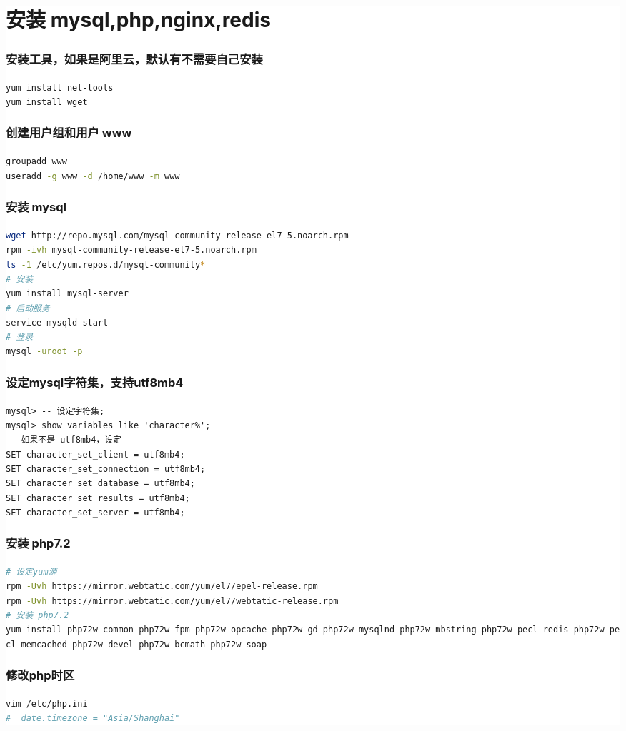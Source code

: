 
# 安装 mysql,php,nginx,redis

### 安装工具，如果是阿里云，默认有不需要自己安装
```bash
yum install net-tools
yum install wget
```

### 创建用户组和用户 www
```bash
groupadd www
useradd -g www -d /home/www -m www
```

### 安装 mysql
```bash
wget http://repo.mysql.com/mysql-community-release-el7-5.noarch.rpm
rpm -ivh mysql-community-release-el7-5.noarch.rpm
ls -1 /etc/yum.repos.d/mysql-community*
# 安装
yum install mysql-server
# 启动服务
service mysqld start
# 登录
mysql -uroot -p
```

### 设定mysql字符集，支持utf8mb4
```mysql
mysql> -- 设定字符集;
mysql> show variables like 'character%';
-- 如果不是 utf8mb4，设定
SET character_set_client = utf8mb4;
SET character_set_connection = utf8mb4;
SET character_set_database = utf8mb4;
SET character_set_results = utf8mb4;
SET character_set_server = utf8mb4;
```

### 安装 php7.2
```bash
# 设定yum源
rpm -Uvh https://mirror.webtatic.com/yum/el7/epel-release.rpm
rpm -Uvh https://mirror.webtatic.com/yum/el7/webtatic-release.rpm
# 安装 php7.2
yum install php72w-common php72w-fpm php72w-opcache php72w-gd php72w-mysqlnd php72w-mbstring php72w-pecl-redis php72w-pecl-memcached php72w-devel php72w-bcmath php72w-soap
```

### 修改php时区
```bash
vim /etc/php.ini
#  date.timezone = "Asia/Shanghai"
```
